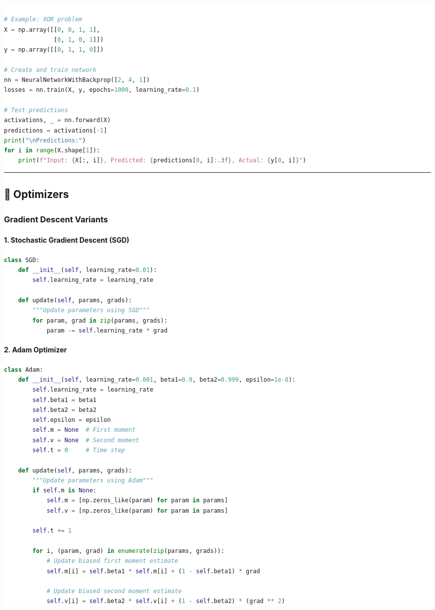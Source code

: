 ```python

# Example: XOR problem
X = np.array([[0, 0, 1, 1],
              [0, 1, 0, 1]])
y = np.array([[0, 1, 1, 0]])

# Create and train network
nn = NeuralNetworkWithBackprop([2, 4, 1])
losses = nn.train(X, y, epochs=1000, learning_rate=0.1)

# Test predictions
activations, _ = nn.forward(X)
predictions = activations[-1]
print("\nPredictions:")
for i in range(X.shape[1]):
    print(f"Input: {X[:, i]}, Predicted: {predictions[0, i]:.3f}, Actual: {y[0, i]}")
```

---

## 🎯 Optimizers

### Gradient Descent Variants

#### 1. Stochastic Gradient Descent (SGD)

```python
class SGD:
    def __init__(self, learning_rate=0.01):
        self.learning_rate = learning_rate
    
    def update(self, params, grads):
        """Update parameters using SGD"""
        for param, grad in zip(params, grads):
            param -= self.learning_rate * grad
```

#### 2. Adam Optimizer

```python
class Adam:
    def __init__(self, learning_rate=0.001, beta1=0.9, beta2=0.999, epsilon=1e-8):
        self.learning_rate = learning_rate
        self.beta1 = beta1
        self.beta2 = beta2
        self.epsilon = epsilon
        self.m = None  # First moment
        self.v = None  # Second moment
        self.t = 0     # Time step
    
    def update(self, params, grads):
        """Update parameters using Adam"""
        if self.m is None:
            self.m = [np.zeros_like(param) for param in params]
            self.v = [np.zeros_like(param) for param in params]
        
        self.t += 1
        
        for i, (param, grad) in enumerate(zip(params, grads)):
            # Update biased first moment estimate
            self.m[i] = self.beta1 * self.m[i] + (1 - self.beta1) * grad
            
            # Update biased second moment estimate
            self.v[i] = self.beta2 * self.v[i] + (1 - self.beta2) * (grad ** 2)
```